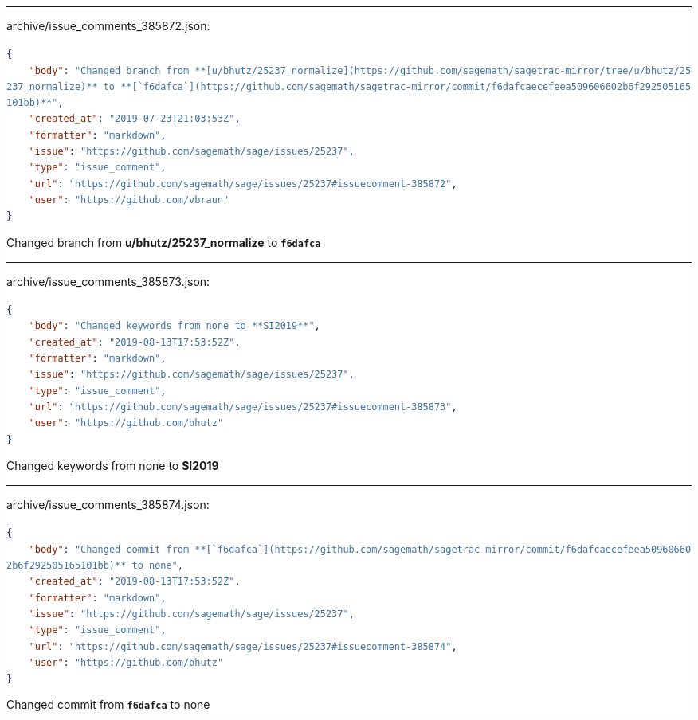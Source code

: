

---

archive/issue_comments_385872.json:
```json
{
    "body": "Changed branch from **[u/bhutz/25237_normalize](https://github.com/sagemath/sagetrac-mirror/tree/u/bhutz/25237_normalize)** to **[`f6dafca`](https://github.com/sagemath/sagetrac-mirror/commit/f6dafcaecefeea509606602b6f292505165101bb)**",
    "created_at": "2019-07-23T21:03:53Z",
    "formatter": "markdown",
    "issue": "https://github.com/sagemath/sage/issues/25237",
    "type": "issue_comment",
    "url": "https://github.com/sagemath/sage/issues/25237#issuecomment-385872",
    "user": "https://github.com/vbraun"
}
```

Changed branch from **[u/bhutz/25237_normalize](https://github.com/sagemath/sagetrac-mirror/tree/u/bhutz/25237_normalize)** to **[`f6dafca`](https://github.com/sagemath/sagetrac-mirror/commit/f6dafcaecefeea509606602b6f292505165101bb)**



---

archive/issue_comments_385873.json:
```json
{
    "body": "Changed keywords from none to **SI2019**",
    "created_at": "2019-08-13T17:53:52Z",
    "formatter": "markdown",
    "issue": "https://github.com/sagemath/sage/issues/25237",
    "type": "issue_comment",
    "url": "https://github.com/sagemath/sage/issues/25237#issuecomment-385873",
    "user": "https://github.com/bhutz"
}
```

Changed keywords from none to **SI2019**



---

archive/issue_comments_385874.json:
```json
{
    "body": "Changed commit from **[`f6dafca`](https://github.com/sagemath/sagetrac-mirror/commit/f6dafcaecefeea509606602b6f292505165101bb)** to none",
    "created_at": "2019-08-13T17:53:52Z",
    "formatter": "markdown",
    "issue": "https://github.com/sagemath/sage/issues/25237",
    "type": "issue_comment",
    "url": "https://github.com/sagemath/sage/issues/25237#issuecomment-385874",
    "user": "https://github.com/bhutz"
}
```

Changed commit from **[`f6dafca`](https://github.com/sagemath/sagetrac-mirror/commit/f6dafcaecefeea509606602b6f292505165101bb)** to none
